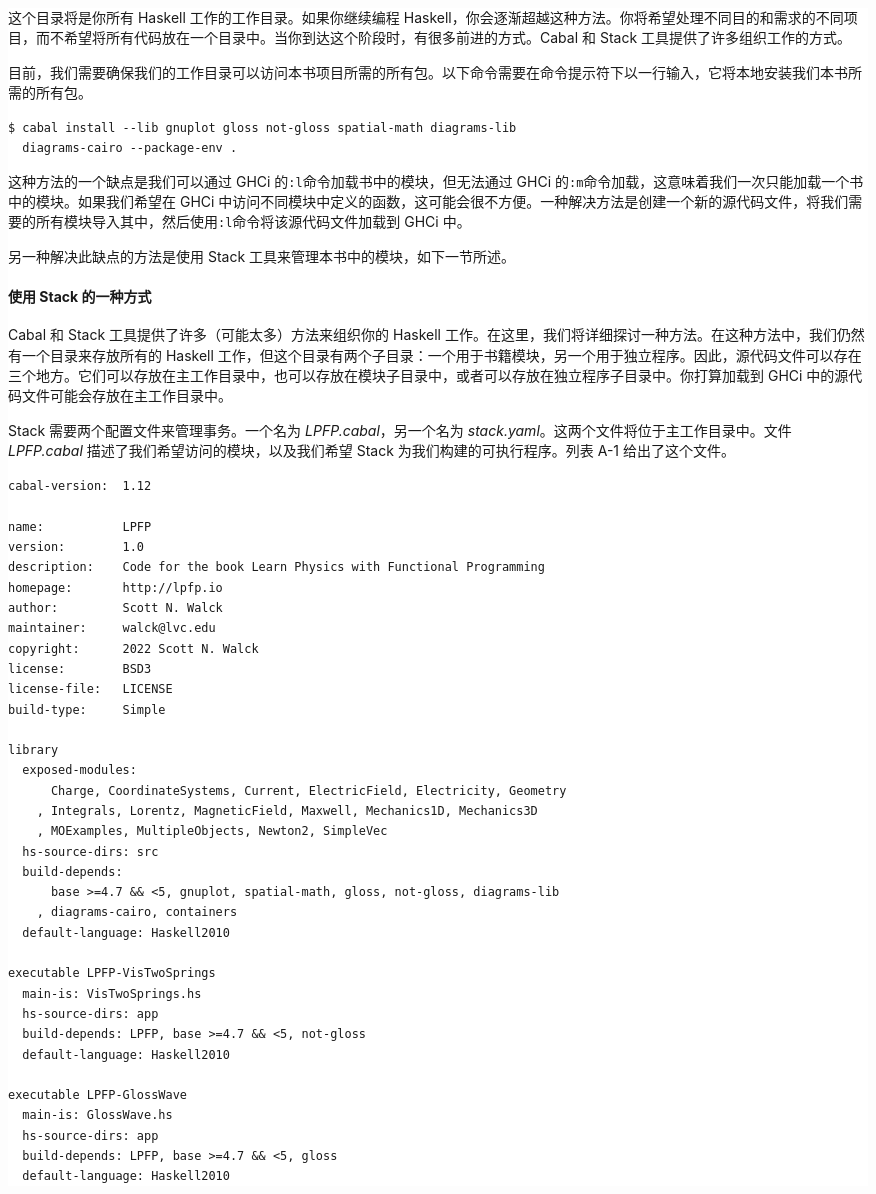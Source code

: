 这个目录将是你所有 Haskell 工作的工作目录。如果你继续编程 Haskell，你会逐渐超越这种方法。你将希望处理不同目的和需求的不同项目，而不希望将所有代码放在一个目录中。当你到达这个阶段时，有很多前进的方式。Cabal 和 Stack 工具提供了许多组织工作的方式。

目前，我们需要确保我们的工作目录可以访问本书项目所需的所有包。以下命令需要在命令提示符下以一行输入，它将本地安装我们本书所需的所有包。

```
$ cabal install --lib gnuplot gloss not-gloss spatial-math diagrams-lib
  diagrams-cairo --package-env .
```

这种方法的一个缺点是我们可以通过 GHCi 的`:l`命令加载书中的模块，但无法通过 GHCi 的`:m`命令加载，这意味着我们一次只能加载一个书中的模块。如果我们希望在 GHCi 中访问不同模块中定义的函数，这可能会很不方便。一种解决方法是创建一个新的源代码文件，将我们需要的所有模块导入其中，然后使用`:l`命令将该源代码文件加载到 GHCi 中。

另一种解决此缺点的方法是使用 Stack 工具来管理本书中的模块，如下一节所述。

#### 使用 Stack 的一种方式

Cabal 和 Stack 工具提供了许多（可能太多）方法来组织你的 Haskell 工作。在这里，我们将详细探讨一种方法。在这种方法中，我们仍然有一个目录来存放所有的 Haskell 工作，但这个目录有两个子目录：一个用于书籍模块，另一个用于独立程序。因此，源代码文件可以存在三个地方。它们可以存放在主工作目录中，也可以存放在模块子目录中，或者可以存放在独立程序子目录中。你打算加载到 GHCi 中的源代码文件可能会存放在主工作目录中。

Stack 需要两个配置文件来管理事务。一个名为 *LPFP.cabal*，另一个名为 *stack.yaml*。这两个文件将位于主工作目录中。文件 *LPFP.cabal* 描述了我们希望访问的模块，以及我们希望 Stack 为我们构建的可执行程序。列表 A-1 给出了这个文件。

```
cabal-version:  1.12

name:           LPFP
version:        1.0
description:    Code for the book Learn Physics with Functional Programming
homepage:       http://lpfp.io
author:         Scott N. Walck
maintainer:     walck@lvc.edu
copyright:      2022 Scott N. Walck
license:        BSD3
license-file:   LICENSE
build-type:     Simple

library
  exposed-modules:
      Charge, CoordinateSystems, Current, ElectricField, Electricity, Geometry
    , Integrals, Lorentz, MagneticField, Maxwell, Mechanics1D, Mechanics3D
    , MOExamples, MultipleObjects, Newton2, SimpleVec
  hs-source-dirs: src
  build-depends:
      base >=4.7 && <5, gnuplot, spatial-math, gloss, not-gloss, diagrams-lib
    , diagrams-cairo, containers
  default-language: Haskell2010

executable LPFP-VisTwoSprings
  main-is: VisTwoSprings.hs
  hs-source-dirs: app
  build-depends: LPFP, base >=4.7 && <5, not-gloss
  default-language: Haskell2010

executable LPFP-GlossWave
  main-is: GlossWave.hs
  hs-source-dirs: app
  build-depends: LPFP, base >=4.7 && <5, gloss
  default-language: Haskell2010
```
